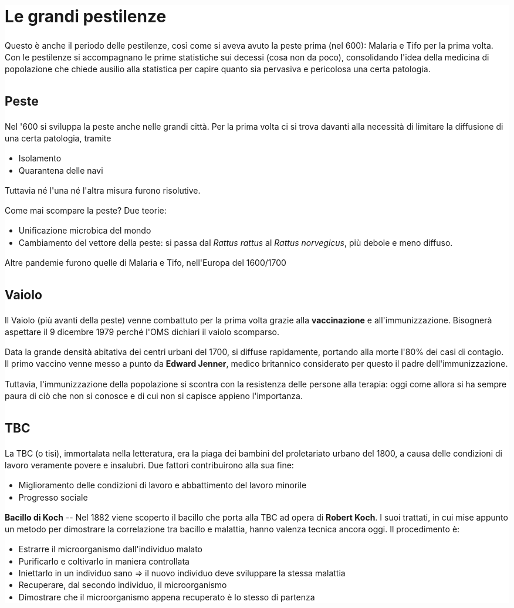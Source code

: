 # Le grandi pestilenze
Questo è anche il periodo delle pestilenze, così come si aveva avuto la peste prima (nel 600): Malaria e Tifo per la prima volta. Con le pestilenze si accompagnano le prime statistiche sui decessi (cosa non da poco), consolidando l'idea della medicina di popolazione che chiede ausilio alla statistica per capire quanto sia pervasiva e pericolosa una certa patologia.

## Peste
Nel '600 si sviluppa la peste anche nelle grandi città. Per la prima volta ci si trova davanti alla necessità di limitare la diffusione di una certa patologia, tramite

* Isolamento
* Quarantena delle navi

Tuttavia né l'una né l'altra misura furono risolutive.

Come mai scompare la peste? Due teorie:

* Unificazione microbica del mondo
* Cambiamento del vettore della peste: si passa dal _Rattus rattus_ al _Rattus norvegicus_, più debole e meno diffuso.

Altre pandemie furono quelle di Malaria e Tifo, nell'Europa del 1600/1700

## Vaiolo
Il Vaiolo (più avanti della peste) venne combattuto per la prima volta grazie alla __vaccinazione__ e all'immunizzazione. Bisognerà aspettare il 9 dicembre 1979 perché l'OMS dichiari il vaiolo scomparso.

Data la grande densità abitativa dei centri urbani del 1700, si diffuse rapidamente, portando alla morte l'80% dei casi di contagio. Il primo vaccino venne messo a punto da __Edward Jenner__, medico britannico considerato per questo il padre dell'immunizzazione.

Tuttavia, l'immunizzazione della popolazione si scontra con la resistenza delle persone alla terapia: oggi come allora si ha sempre paura di ciò che non si conosce e di cui non si capisce appieno l'importanza.

## TBC
La TBC (o tisi), immortalata nella letteratura, era la piaga dei bambini del proletariato urbano del 1800, a causa delle condizioni di lavoro veramente povere e insalubri.
Due fattori contribuirono alla sua fine:

* Miglioramento delle condizioni di lavoro e abbattimento del lavoro minorile
* Progresso sociale

__Bacillo di Koch__ -- Nel 1882 viene scoperto il bacillo che porta alla TBC ad opera di __Robert Koch__. I suoi trattati, in cui mise appunto un metodo per dimostrare la correlazione tra bacillo e malattia, hanno valenza tecnica ancora oggi. Il procedimento è:

* Estrarre il microorganismo dall'individuo malato
* Purificarlo e coltivarlo in maniera controllata
* Iniettarlo in un individuo sano ⇒ il nuovo individuo deve sviluppare la stessa malattia
* Recuperare, dal secondo individuo, il microorganismo
* Dimostrare che il microorganismo appena recuperato è lo stesso di partenza

